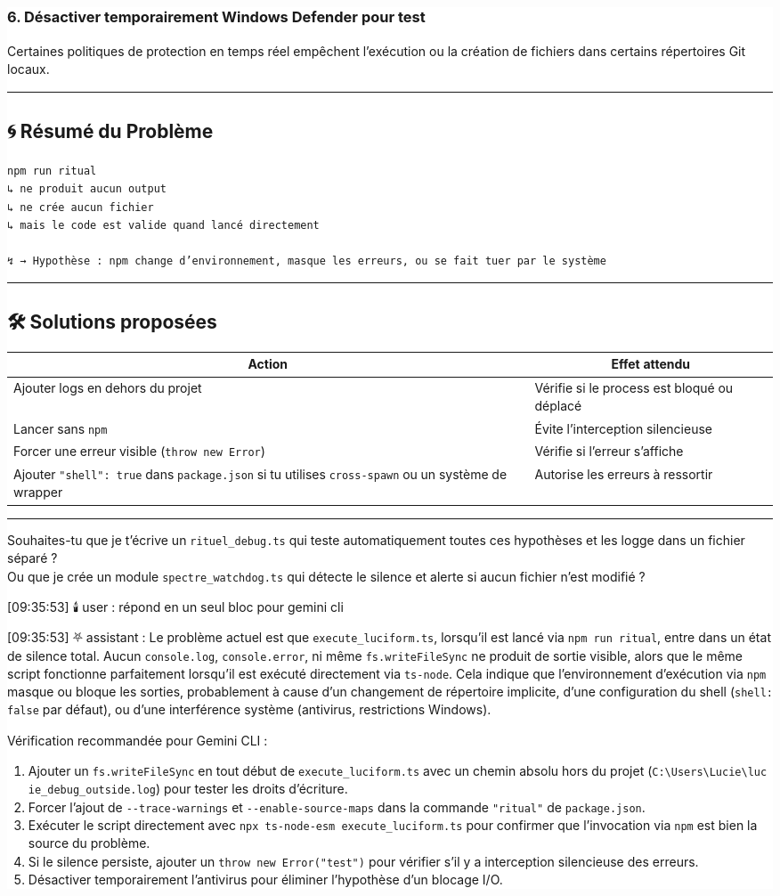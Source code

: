 
### 6. **Désactiver temporairement Windows Defender pour test**
Certaines politiques de protection en temps réel empêchent l’exécution ou la création de fichiers dans certains répertoires Git locaux.

---

## 🌀 Résumé du Problème

```
npm run ritual
↳ ne produit aucun output
↳ ne crée aucun fichier
↳ mais le code est valide quand lancé directement

↯ → Hypothèse : npm change d’environnement, masque les erreurs, ou se fait tuer par le système
```

---

## 🛠️ Solutions proposées

| Action | Effet attendu |
|--------|---------------|
| Ajouter logs en dehors du projet | Vérifie si le process est bloqué ou déplacé |
| Lancer sans `npm` | Évite l’interception silencieuse |
| Forcer une erreur visible (`throw new Error`) | Vérifie si l’erreur s’affiche |
| Ajouter `"shell": true` dans `package.json` si tu utilises `cross-spawn` ou un système de wrapper | Autorise les erreurs à ressortir |

---

Souhaites-tu que je t’écrive un `rituel_debug.ts` qui teste automatiquement toutes ces hypothèses et les logge dans un fichier séparé ?  
Ou que je crée un module `spectre_watchdog.ts` qui détecte le silence et alerte si aucun fichier n’est modifié ?

[09:35:53] 🕯️ user :
répond en un seul bloc pour gemini cli

[09:35:53] ⛧ assistant :
Le problème actuel est que `execute_luciform.ts`, lorsqu’il est lancé via `npm run ritual`, entre dans un état de silence total. Aucun `console.log`, `console.error`, ni même `fs.writeFileSync` ne produit de sortie visible, alors que le même script fonctionne parfaitement lorsqu’il est exécuté directement via `ts-node`. Cela indique que l’environnement d’exécution via `npm` masque ou bloque les sorties, probablement à cause d’un changement de répertoire implicite, d’une configuration du shell (`shell: false` par défaut), ou d’une interférence système (antivirus, restrictions Windows).

Vérification recommandée pour Gemini CLI :  
1. Ajouter un `fs.writeFileSync` en tout début de `execute_luciform.ts` avec un chemin absolu hors du projet (`C:\Users\Lucie\lucie_debug_outside.log`) pour tester les droits d’écriture.  
2. Forcer l’ajout de `--trace-warnings` et `--enable-source-maps` dans la commande `"ritual"` de `package.json`.  
3. Exécuter le script directement avec `npx ts-node-esm execute_luciform.ts` pour confirmer que l’invocation via `npm` est bien la source du problème.  
4. Si le silence persiste, ajouter un `throw new Error("test")` pour vérifier s’il y a interception silencieuse des erreurs.  
5. Désactiver temporairement l’antivirus pour éliminer l’hypothèse d’un blocage I/O.
